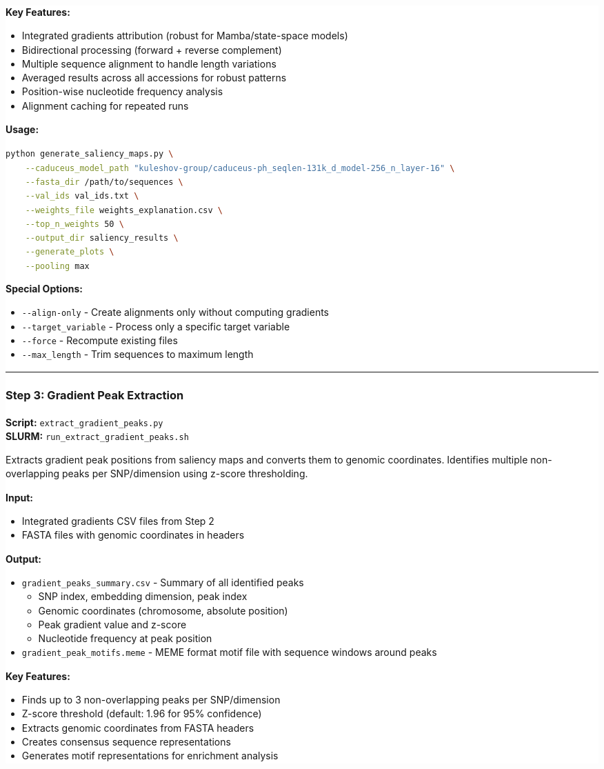 **Key Features:**
- Integrated gradients attribution (robust for Mamba/state-space models)
- Bidirectional processing (forward + reverse complement)
- Multiple sequence alignment to handle length variations
- Averaged results across all accessions for robust patterns
- Position-wise nucleotide frequency analysis
- Alignment caching for repeated runs

**Usage:**
```bash
python generate_saliency_maps.py \
    --caduceus_model_path "kuleshov-group/caduceus-ph_seqlen-131k_d_model-256_n_layer-16" \
    --fasta_dir /path/to/sequences \
    --val_ids val_ids.txt \
    --weights_file weights_explanation.csv \
    --top_n_weights 50 \
    --output_dir saliency_results \
    --generate_plots \
    --pooling max
```

**Special Options:**
- `--align-only` - Create alignments only without computing gradients
- `--target_variable` - Process only a specific target variable
- `--force` - Recompute existing files
- `--max_length` - Trim sequences to maximum length

---

### Step 3: Gradient Peak Extraction

**Script:** `extract_gradient_peaks.py`  
**SLURM:** `run_extract_gradient_peaks.sh`

Extracts gradient peak positions from saliency maps and converts them to genomic coordinates. Identifies multiple non-overlapping peaks per SNP/dimension using z-score thresholding.

**Input:**
- Integrated gradients CSV files from Step 2
- FASTA files with genomic coordinates in headers

**Output:**
- `gradient_peaks_summary.csv` - Summary of all identified peaks
  - SNP index, embedding dimension, peak index
  - Genomic coordinates (chromosome, absolute position)
  - Peak gradient value and z-score
  - Nucleotide frequency at peak position
- `gradient_peak_motifs.meme` - MEME format motif file with sequence windows around peaks

**Key Features:**
- Finds up to 3 non-overlapping peaks per SNP/dimension
- Z-score threshold (default: 1.96 for 95% confidence)
- Extracts genomic coordinates from FASTA headers
- Creates consensus sequence representations
- Generates motif representations for enrichment analysis
